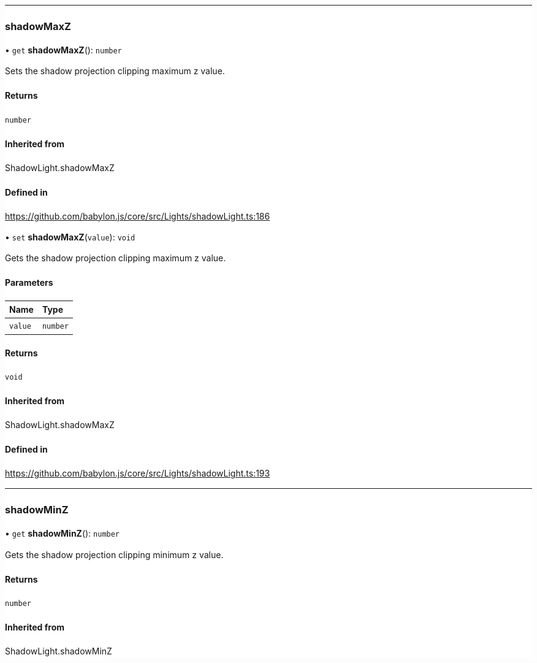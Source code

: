 ___

### shadowMaxZ

• `get` **shadowMaxZ**(): `number`

Sets the shadow projection clipping maximum z value.

#### Returns

`number`

#### Inherited from

ShadowLight.shadowMaxZ

#### Defined in

https://github.com/babylon.js/core/src/Lights/shadowLight.ts:186

• `set` **shadowMaxZ**(`value`): `void`

Gets the shadow projection clipping maximum z value.

#### Parameters

| Name | Type |
| :------ | :------ |
| `value` | `number` |

#### Returns

`void`

#### Inherited from

ShadowLight.shadowMaxZ

#### Defined in

https://github.com/babylon.js/core/src/Lights/shadowLight.ts:193

___

### shadowMinZ

• `get` **shadowMinZ**(): `number`

Gets the shadow projection clipping minimum z value.

#### Returns

`number`

#### Inherited from

ShadowLight.shadowMinZ
